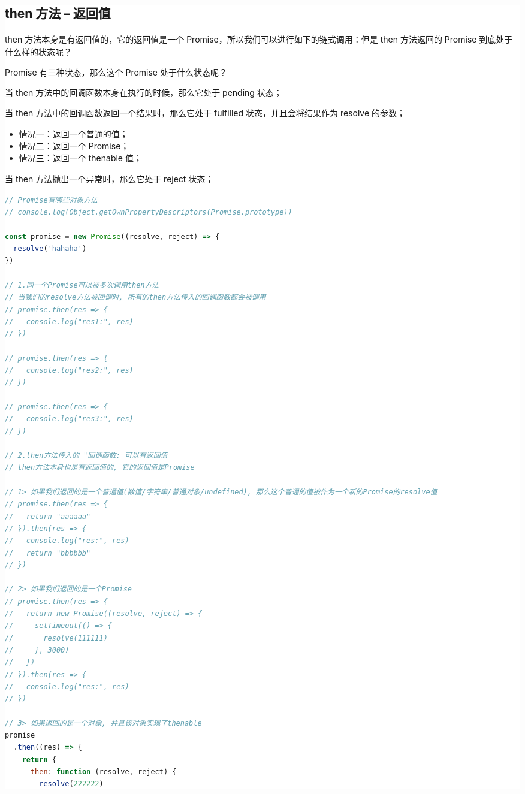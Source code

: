 ## then 方法 – 返回值

then 方法本身是有返回值的，它的返回值是一个 Promise，所以我们可以进行如下的链式调用：但是 then 方法返回的 Promise 到底处于什么样的状态呢？

Promise 有三种状态，那么这个 Promise 处于什么状态呢？

当 then 方法中的回调函数本身在执行的时候，那么它处于 pending 状态；

当 then 方法中的回调函数返回一个结果时，那么它处于 fulfilled 状态，并且会将结果作为 resolve 的参数；

- 情况一：返回一个普通的值；
- 情况二：返回一个 Promise；
- 情况三：返回一个 thenable 值；

当 then 方法抛出一个异常时，那么它处于 reject 状态；

```js
// Promise有哪些对象方法
// console.log(Object.getOwnPropertyDescriptors(Promise.prototype))

const promise = new Promise((resolve, reject) => {
  resolve('hahaha')
})

// 1.同一个Promise可以被多次调用then方法
// 当我们的resolve方法被回调时, 所有的then方法传入的回调函数都会被调用
// promise.then(res => {
//   console.log("res1:", res)
// })

// promise.then(res => {
//   console.log("res2:", res)
// })

// promise.then(res => {
//   console.log("res3:", res)
// })

// 2.then方法传入的 "回调函数: 可以有返回值
// then方法本身也是有返回值的, 它的返回值是Promise

// 1> 如果我们返回的是一个普通值(数值/字符串/普通对象/undefined), 那么这个普通的值被作为一个新的Promise的resolve值
// promise.then(res => {
//   return "aaaaaa"
// }).then(res => {
//   console.log("res:", res)
//   return "bbbbbb"
// })

// 2> 如果我们返回的是一个Promise
// promise.then(res => {
//   return new Promise((resolve, reject) => {
//     setTimeout(() => {
//       resolve(111111)
//     }, 3000)
//   })
// }).then(res => {
//   console.log("res:", res)
// })

// 3> 如果返回的是一个对象, 并且该对象实现了thenable
promise
  .then((res) => {
    return {
      then: function (resolve, reject) {
        resolve(222222)
```